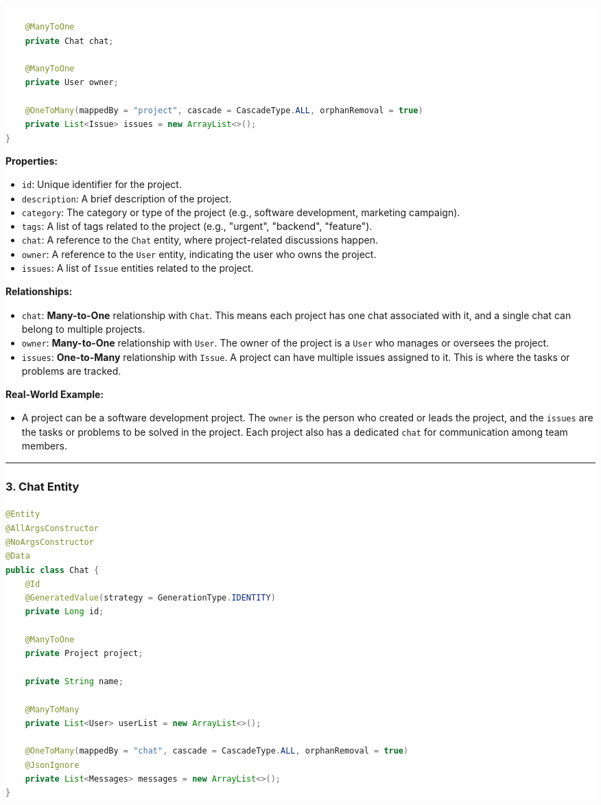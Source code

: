 ```java

    @ManyToOne
    private Chat chat;

    @ManyToOne
    private User owner;

    @OneToMany(mappedBy = "project", cascade = CascadeType.ALL, orphanRemoval = true)
    private List<Issue> issues = new ArrayList<>();
}
```

**Properties:**
- `id`: Unique identifier for the project.
- `description`: A brief description of the project.
- `category`: The category or type of the project (e.g., software development, marketing campaign).
- `tags`: A list of tags related to the project (e.g., "urgent", "backend", "feature").
- `chat`: A reference to the `Chat` entity, where project-related discussions happen.
- `owner`: A reference to the `User` entity, indicating the user who owns the project.
- `issues`: A list of `Issue` entities related to the project.

**Relationships:**
- `chat`: **Many-to-One** relationship with `Chat`. This means each project has one chat associated with it, and a single chat can belong to multiple projects.
- `owner`: **Many-to-One** relationship with `User`. The owner of the project is a `User` who manages or oversees the project.
- `issues`: **One-to-Many** relationship with `Issue`. A project can have multiple issues assigned to it. This is where the tasks or problems are tracked.

**Real-World Example:**
- A project can be a software development project. The `owner` is the person who created or leads the project, and the `issues` are the tasks or problems to be solved in the project. Each project also has a dedicated `chat` for communication among team members.

---

### 3. **Chat Entity**
```java
@Entity
@AllArgsConstructor
@NoArgsConstructor
@Data
public class Chat {
    @Id
    @GeneratedValue(strategy = GenerationType.IDENTITY)
    private Long id;

    @ManyToOne
    private Project project;

    private String name;

    @ManyToMany
    private List<User> userList = new ArrayList<>();

    @OneToMany(mappedBy = "chat", cascade = CascadeType.ALL, orphanRemoval = true)
    @JsonIgnore
    private List<Messages> messages = new ArrayList<>();
}
```
